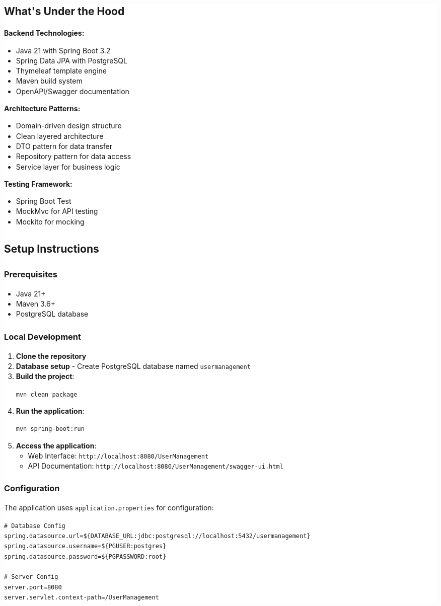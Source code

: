 ## What's Under the Hood

**Backend Technologies:**
- Java 21 with Spring Boot 3.2
- Spring Data JPA with PostgreSQL
- Thymeleaf template engine
- Maven build system
- OpenAPI/Swagger documentation

**Architecture Patterns:**
- Domain-driven design structure
- Clean layered architecture
- DTO pattern for data transfer
- Repository pattern for data access
- Service layer for business logic

**Testing Framework:**
- Spring Boot Test
- MockMvc for API testing
- Mockito for mocking

## Setup Instructions

### Prerequisites
- Java 21+
- Maven 3.6+
- PostgreSQL database

### Local Development
1. **Clone the repository**
2. **Database setup** - Create PostgreSQL database named `usermanagement`
3. **Build the project**:
   ```bash
   mvn clean package
   ```
4. **Run the application**:
   ```bash
   mvn spring-boot:run
   ```
5. **Access the application**:
    - Web Interface: `http://localhost:8080/UserManagement`
    - API Documentation: `http://localhost:8080/UserManagement/swagger-ui.html`

### Configuration

The application uses `application.properties` for configuration:

```properties
# Database Config
spring.datasource.url=${DATABASE_URL:jdbc:postgresql://localhost:5432/usermanagement}
spring.datasource.username=${PGUSER:postgres}
spring.datasource.password=${PGPASSWORD:root}

# Server Config
server.port=8080
server.servlet.context-path=/UserManagement
```
